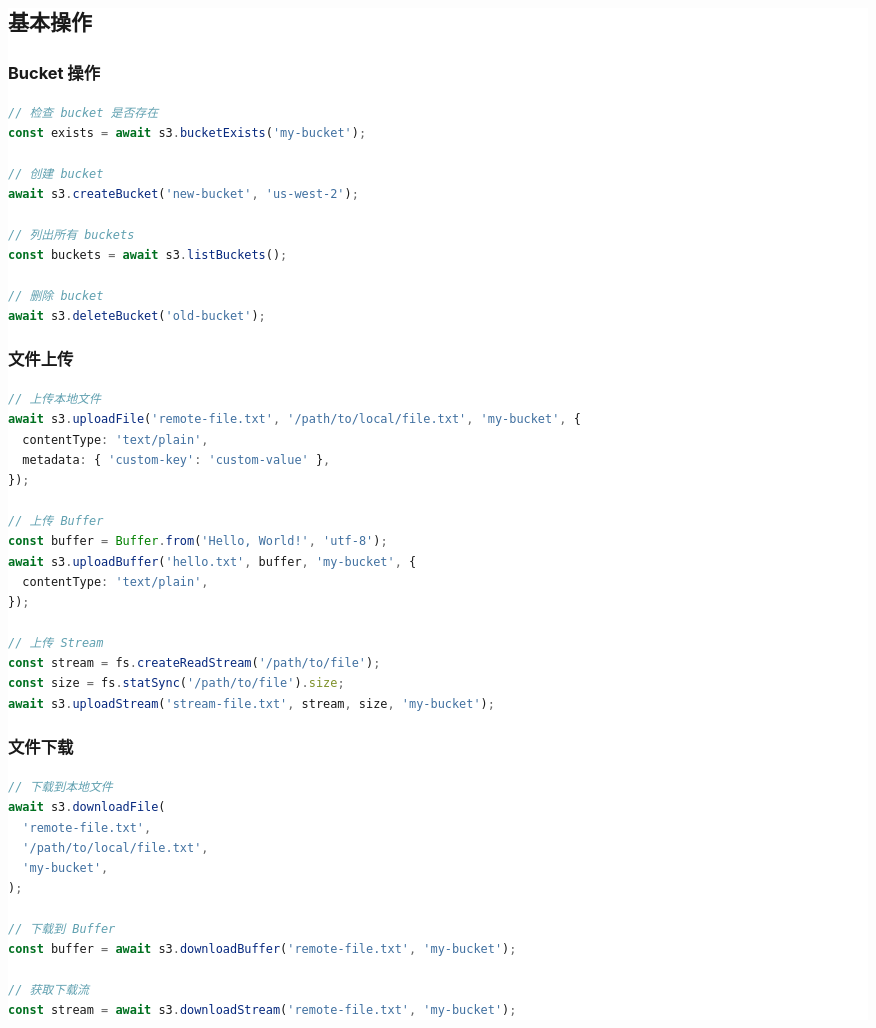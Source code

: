 ## 基本操作

### Bucket 操作

```typescript
// 检查 bucket 是否存在
const exists = await s3.bucketExists('my-bucket');

// 创建 bucket
await s3.createBucket('new-bucket', 'us-west-2');

// 列出所有 buckets
const buckets = await s3.listBuckets();

// 删除 bucket
await s3.deleteBucket('old-bucket');
```

### 文件上传

```typescript
// 上传本地文件
await s3.uploadFile('remote-file.txt', '/path/to/local/file.txt', 'my-bucket', {
  contentType: 'text/plain',
  metadata: { 'custom-key': 'custom-value' },
});

// 上传 Buffer
const buffer = Buffer.from('Hello, World!', 'utf-8');
await s3.uploadBuffer('hello.txt', buffer, 'my-bucket', {
  contentType: 'text/plain',
});

// 上传 Stream
const stream = fs.createReadStream('/path/to/file');
const size = fs.statSync('/path/to/file').size;
await s3.uploadStream('stream-file.txt', stream, size, 'my-bucket');
```

### 文件下载

```typescript
// 下载到本地文件
await s3.downloadFile(
  'remote-file.txt',
  '/path/to/local/file.txt',
  'my-bucket',
);

// 下载到 Buffer
const buffer = await s3.downloadBuffer('remote-file.txt', 'my-bucket');

// 获取下载流
const stream = await s3.downloadStream('remote-file.txt', 'my-bucket');
```
